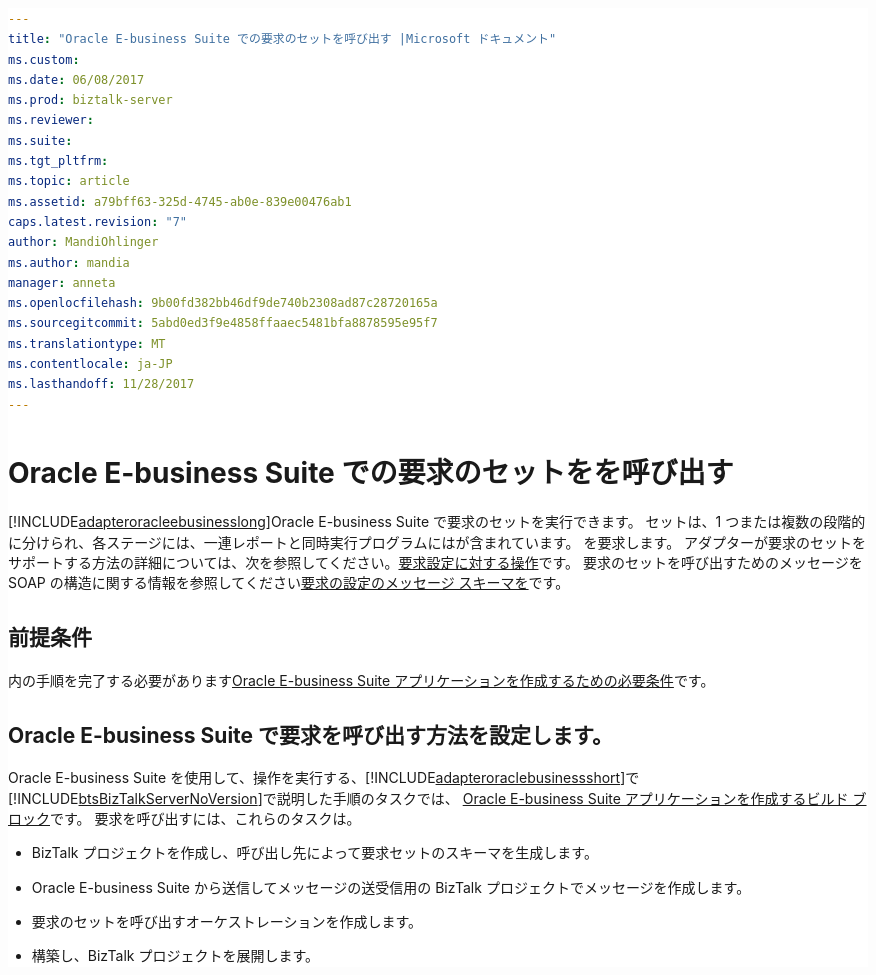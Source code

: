```yaml
---
title: "Oracle E-business Suite での要求のセットを呼び出す |Microsoft ドキュメント"
ms.custom: 
ms.date: 06/08/2017
ms.prod: biztalk-server
ms.reviewer: 
ms.suite: 
ms.tgt_pltfrm: 
ms.topic: article
ms.assetid: a79bff63-325d-4745-ab0e-839e00476ab1
caps.latest.revision: "7"
author: MandiOhlinger
ms.author: mandia
manager: anneta
ms.openlocfilehash: 9b00fd382bb46df9de740b2308ad87c28720165a
ms.sourcegitcommit: 5abd0ed3f9e4858ffaaec5481bfa8878595e95f7
ms.translationtype: MT
ms.contentlocale: ja-JP
ms.lasthandoff: 11/28/2017
---
```

# <a name="invoke-request-sets-in-oracle-e-business-suite"></a>Oracle E-business Suite での要求のセットをを呼び出す
[!INCLUDE[adapteroracleebusinesslong](../../includes/adapteroracleebusinesslong-md.md)]Oracle E-business Suite で要求のセットを実行できます。 セットは、1 つまたは複数の段階的に分けられ、各ステージには、一連レポートと同時実行プログラムにはが含まれています。 を要求します。 アダプターが要求のセットをサポートする方法の詳細については、次を参照してください。[要求設定に対する操作](../../adapters-and-accelerators/adapter-oracle-ebs/operations-on-request-sets.md)です。 要求のセットを呼び出すためのメッセージを SOAP の構造に関する情報を参照してください[要求の設定のメッセージ スキーマを](../../adapters-and-accelerators/adapter-oracle-ebs/message-schemas-for-request-sets.md)です。  
  
## <a name="prerequisites"></a>前提条件  
 内の手順を完了する必要があります[Oracle E-business Suite アプリケーションを作成するための必要条件](../../adapters-and-accelerators/adapter-oracle-ebs/prerequisites-to-create-oracle-e-business-suite-applications.md)です。  
  
## <a name="how-to-invoke-request-sets-in-oracle-e-business-suite"></a>Oracle E-business Suite で要求を呼び出す方法を設定します。  
 Oracle E-business Suite を使用して、操作を実行する、[!INCLUDE[adapteroraclebusinessshort](../../includes/adapteroraclebusinessshort-md.md)]で[!INCLUDE[btsBizTalkServerNoVersion](../../includes/btsbiztalkservernoversion-md.md)]で説明した手順のタスクでは、 [Oracle E-business Suite アプリケーションを作成するビルド ブロック](../../adapters-and-accelerators/adapter-oracle-ebs/building-blocks-to-create-oracle-e-business-suite-applications.md)です。 要求を呼び出すには、これらのタスクは。  
  
-   BizTalk プロジェクトを作成し、呼び出し先によって要求セットのスキーマを生成します。  
  
-   Oracle E-business Suite から送信してメッセージの送受信用の BizTalk プロジェクトでメッセージを作成します。  
  
-   要求のセットを呼び出すオーケストレーションを作成します。  
  
-   構築し、BizTalk プロジェクトを展開します。  
  